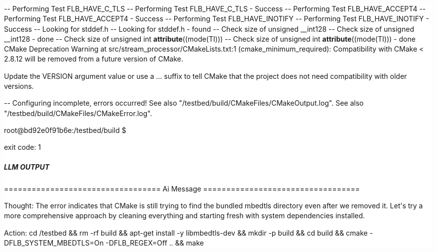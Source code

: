 -- Performing Test FLB_HAVE_C_TLS
-- Performing Test FLB_HAVE_C_TLS - Success
-- Performing Test FLB_HAVE_ACCEPT4
-- Performing Test FLB_HAVE_ACCEPT4 - Success
-- Performing Test FLB_HAVE_INOTIFY
-- Performing Test FLB_HAVE_INOTIFY - Success
-- Looking for stddef.h
-- Looking for stddef.h - found
-- Check size of unsigned __int128
-- Check size of unsigned __int128 - done
-- Check size of unsigned int __attribute__((mode(TI)))
-- Check size of unsigned int __attribute__((mode(TI))) - done
CMake Deprecation Warning at src/stream_processor/CMakeLists.txt:1 (cmake_minimum_required):
  Compatibility with CMake < 2.8.12 will be removed from a future version of
  CMake.

  Update the VERSION argument <min> value or use a ...<max> suffix to tell
  CMake that the project does not need compatibility with older versions.


-- Configuring incomplete, errors occurred!
See also "/testbed/build/CMakeFiles/CMakeOutput.log".
See also "/testbed/build/CMakeFiles/CMakeError.log".


root@bd92e0f91b6e:/testbed/build $

exit code: 1

##### LLM OUTPUT #####
================================== Ai Message ==================================

Thought: The error indicates that CMake is still trying to find the bundled mbedtls directory even after we removed it. Let's try a more comprehensive approach by cleaning everything and starting fresh with system dependencies installed.

Action: <command>cd /testbed && rm -rf build && apt-get install -y libmbedtls-dev && mkdir -p build && cd build && cmake -DFLB_SYSTEM_MBEDTLS=On -DFLB_REGEX=Off .. && make</command>